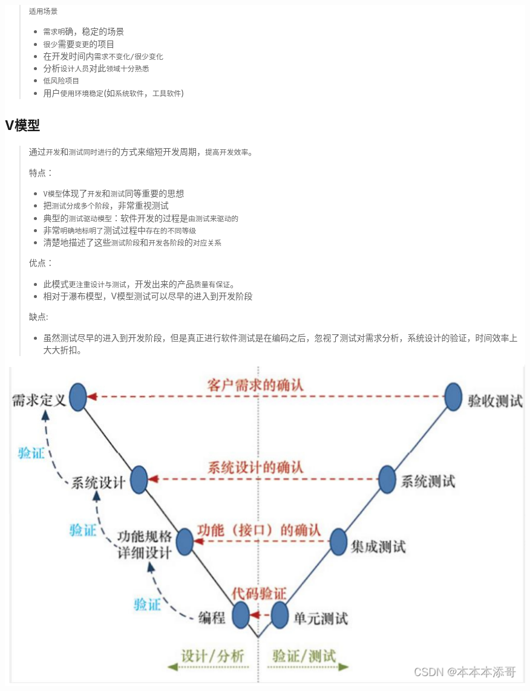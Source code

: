 > `适用场景`
>
> * `需求明`确，稳定的场景
> * `很少`需要`变更`的项目
> * 在开发时间内`需求不变化/很少变化`
> * 分析`设计人员`对此`领域十分熟悉`
> * `低风险项目`
> * 用户`使用环境稳定`(如`系统软件`，`工具软件`)

## V模型

> 通过`开发`和`测试同时进行`的方式来缩短开发周期，`提高开发效率`。
>
> 特点：
>
> * `V模型`体现了`开发`和`测试`同等重要的思想
> * 把`测试分成多个阶段`，非常重视测试
> * 典型的`测试驱动模型`：软件开发的过程是`由测试来驱动的`
> * 非常`明确地标明了`测试过程中`存在的不同等级`
> * 清楚地描述了这些`测试阶段`和`开发各阶段`的`对应关系`
>
> 优点：
>
> * 此模式`更注重设计与测试`，开发出来的产品`质量有保证`。
> * 相对于瀑布模型，V模型测试可以尽早的进入到开发阶段
>
> 缺点:
>
> * 虽然测试尽早的进入到开发阶段，但是真正进行软件测试是在编码之后，忽视了测试对需求分析，系统设计的验证，时间效率上大大折扣。
>

![V模型](./assets/05V%E6%A8%A1%E5%9E%8B.png)
